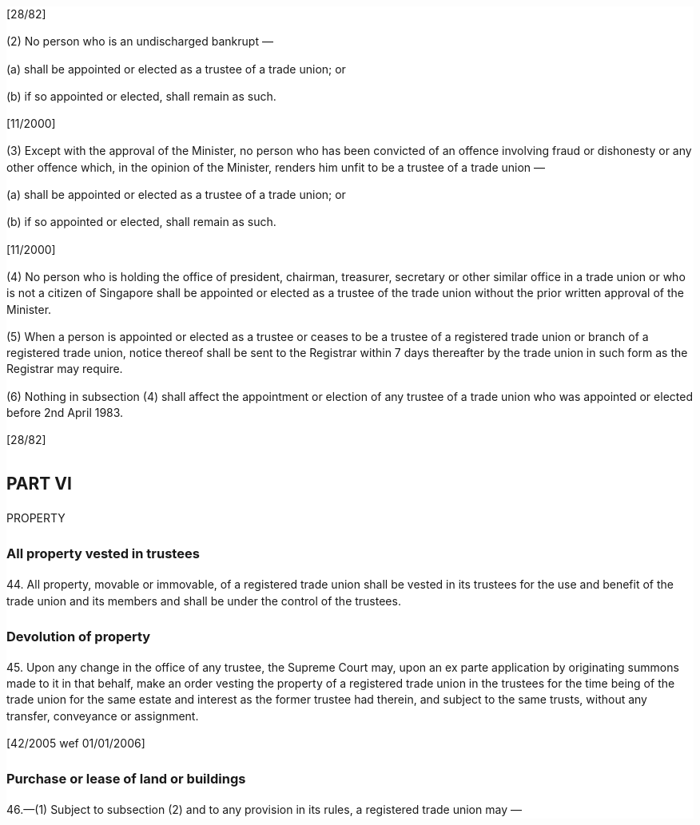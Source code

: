 [28/82]

(2) No person who is an undischarged bankrupt —

(a) shall be appointed or elected as a trustee of a trade union; or

(b) if so appointed or elected, shall remain as such.

[11/2000]

(3) Except with the approval of the Minister, no person who has been convicted of an offence involving fraud or dishonesty or any other offence which, in the opinion of the Minister, renders him unfit to be a trustee of a trade union —

(a) shall be appointed or elected as a trustee of a trade union; or

(b) if so appointed or elected, shall remain as such.

[11/2000]

(4) No person who is holding the office of president, chairman, treasurer, secretary or other similar office in a trade union or who is not a citizen of Singapore shall be appointed or elected as a trustee of the trade union without the prior written approval of the Minister.

(5) When a person is appointed or elected as a trustee or ceases to be a trustee of a registered trade union or branch of a registered trade union, notice thereof shall be sent to the Registrar within 7 days thereafter by the trade union in such form as the Registrar may require.

(6) Nothing in subsection (4) shall affect the appointment or election of any trustee of a trade union who was appointed or elected before 2nd April 1983.

[28/82]

## PART VI

PROPERTY

### All property vested in trustees

44\. All property, movable or immovable, of a registered trade union shall be vested in its trustees for the use and benefit of the trade union and its members and shall be under the control of the trustees.

### Devolution of property

45\. Upon any change in the office of any trustee, the Supreme Court may, upon an ex parte application by originating summons made to it in that behalf, make an order vesting the property of a registered trade union in the trustees for the time being of the trade union for the same estate and interest as the former trustee had therein, and subject to the same trusts, without any transfer, conveyance or assignment.

[42/2005 wef 01/01/2006]

### Purchase or lease of land or buildings

46\.—(1) Subject to subsection (2) and to any provision in its rules, a registered trade union may —
